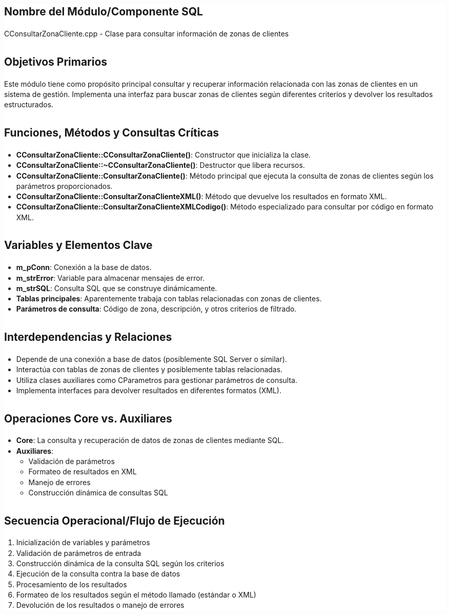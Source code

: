 ## Nombre del Módulo/Componente SQL
CConsultarZonaCliente.cpp - Clase para consultar información de zonas de clientes

## Objetivos Primarios
Este módulo tiene como propósito principal consultar y recuperar información relacionada con las zonas de clientes en un sistema de gestión. Implementa una interfaz para buscar zonas de clientes según diferentes criterios y devolver los resultados estructurados.

## Funciones, Métodos y Consultas Críticas
- **CConsultarZonaCliente::CConsultarZonaCliente()**: Constructor que inicializa la clase.
- **CConsultarZonaCliente::~CConsultarZonaCliente()**: Destructor que libera recursos.
- **CConsultarZonaCliente::ConsultarZonaCliente()**: Método principal que ejecuta la consulta de zonas de clientes según los parámetros proporcionados.
- **CConsultarZonaCliente::ConsultarZonaClienteXML()**: Método que devuelve los resultados en formato XML.
- **CConsultarZonaCliente::ConsultarZonaClienteXMLCodigo()**: Método especializado para consultar por código en formato XML.

## Variables y Elementos Clave
- **m_pConn**: Conexión a la base de datos.
- **m_strError**: Variable para almacenar mensajes de error.
- **m_strSQL**: Consulta SQL que se construye dinámicamente.
- **Tablas principales**: Aparentemente trabaja con tablas relacionadas con zonas de clientes.
- **Parámetros de consulta**: Código de zona, descripción, y otros criterios de filtrado.

## Interdependencias y Relaciones
- Depende de una conexión a base de datos (posiblemente SQL Server o similar).
- Interactúa con tablas de zonas de clientes y posiblemente tablas relacionadas.
- Utiliza clases auxiliares como CParametros para gestionar parámetros de consulta.
- Implementa interfaces para devolver resultados en diferentes formatos (XML).

## Operaciones Core vs. Auxiliares
- **Core**: La consulta y recuperación de datos de zonas de clientes mediante SQL.
- **Auxiliares**: 
  - Validación de parámetros
  - Formateo de resultados en XML
  - Manejo de errores
  - Construcción dinámica de consultas SQL

## Secuencia Operacional/Flujo de Ejecución
1. Inicialización de variables y parámetros
2. Validación de parámetros de entrada
3. Construcción dinámica de la consulta SQL según los criterios
4. Ejecución de la consulta contra la base de datos
5. Procesamiento de los resultados
6. Formateo de los resultados según el método llamado (estándar o XML)
7. Devolución de los resultados o manejo de errores
